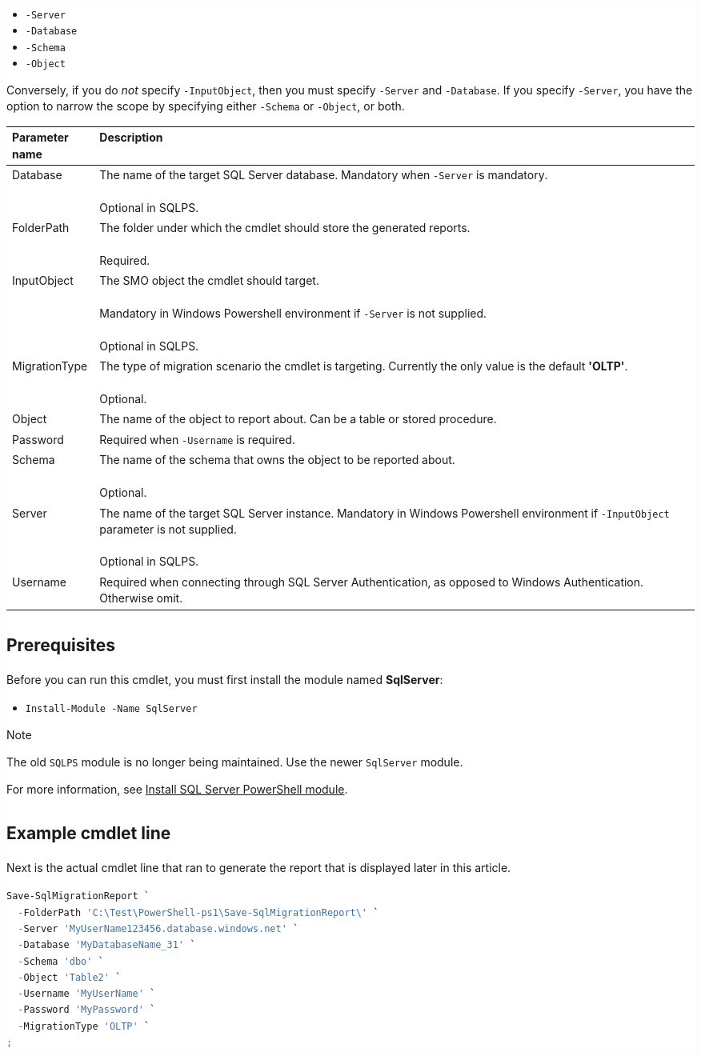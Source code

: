 - `-Server`
- `-Database`
- `-Schema`
- `-Object`

Conversely, if you do _not_ specify `-InputObject`, then you must specify `-Server` and `-Database`. If you specify `-Server`, you have the option to narrow the scope by specifying either `-Schema` or `-Object`, or both.

| Parameter name | Description |
| :------------- | :---------- |
| Database | The name of the target SQL Server database. Mandatory when `-Server` is mandatory.<br/><br/> Optional in SQLPS. |
| FolderPath | The folder under which the cmdlet should store the generated reports.<br/><br/> Required. |
| InputObject | The SMO object the cmdlet should target.<br/><br/> Mandatory in Windows Powershell environment if `-Server` is not supplied.<br/><br/> Optional in SQLPS. |
| MigrationType | The type of migration scenario the cmdlet is targeting. Currently the only value is the default **'OLTP'**.<br/><br/> Optional. |
| Object | The name of the object to report about. Can be a table or stored procedure. |
| Password | Required when `-Username` is required. |
| Schema | The name of the schema that owns the object to be reported about.<br/><br/> Optional. |
| Server | The name of the target SQL Server instance. Mandatory in Windows Powershell environment if `-InputObject` parameter is not supplied.<br/><br/> Optional in SQLPS. |
| Username | Required when connecting through SQL Server Authentication, as opposed to Windows Authentication. Otherwise omit. |

## Prerequisites

Before you can run this cmdlet, you must first install the module named **SqlServer**:

- `Install-Module -Name SqlServer`

> [!NOTE]
> The old `SQLPS` module is no longer being maintained. Use the newer `SqlServer` module.

For more information, see [Install SQL Server PowerShell module](../../powershell/download-sql-server-ps-module.md).

## Example cmdlet line

Next is the actual cmdlet line that ran to generate the report that is displayed later in this article.

```powershell
Save-SqlMigrationReport `
  -FolderPath 'C:\Test\PowerShell-ps1\Save-SqlMigrationReport\' `
  -Server 'MyUserName123456.database.windows.net' `
  -Database 'MyDatabaseName_31' `
  -Schema 'dbo' `
  -Object 'Table2' `
  -Username 'MyUserName' `
  -Password 'MyPassword' `
  -MigrationType 'OLTP' `
;
```
